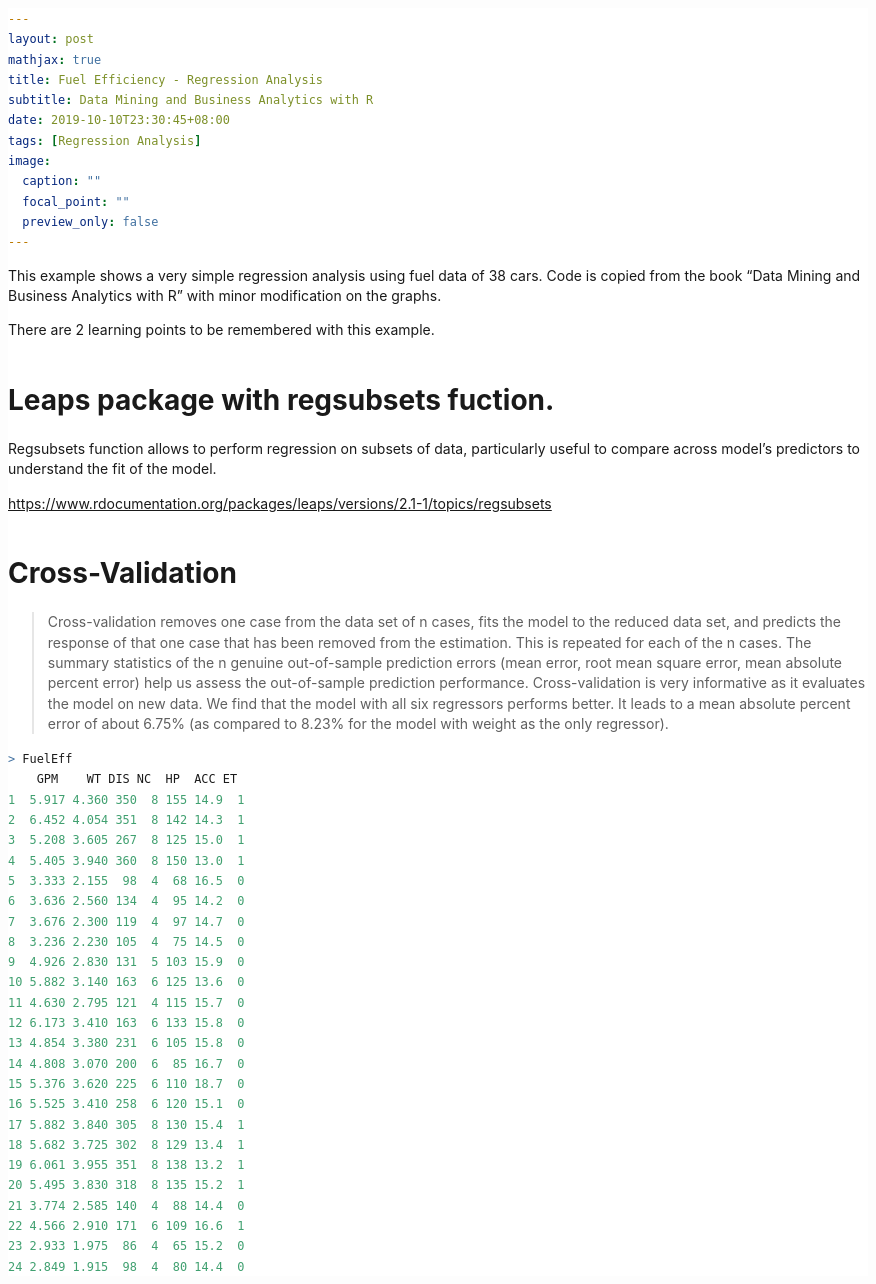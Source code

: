 ```yaml
---
layout: post
mathjax: true
title: Fuel Efficiency - Regression Analysis
subtitle: Data Mining and Business Analytics with R
date: 2019-10-10T23:30:45+08:00
tags: [Regression Analysis]
image:
  caption: ""
  focal_point: ""
  preview_only: false
---
```


This example shows a very simple regression analysis using fuel data of 38 cars. Code is copied from the book “Data Mining and Business Analytics with R” with minor modification on the graphs.

There are 2 learning points to be remembered with this example.

# Leaps package with regsubsets fuction.

Regsubsets function allows to perform regression on subsets of data, particularly useful to compare across model’s predictors to understand the fit of the model.

https://www.rdocumentation.org/packages/leaps/versions/2.1-1/topics/regsubsets

# Cross-Validation

> Cross-validation removes one case from the data set of n cases, fits the model to the reduced data set, and predicts the response of that one case that has been removed from the estimation. This is repeated for each of the n cases. The summary statistics of the n genuine out-of-sample prediction errors (mean error, root mean square error, mean absolute percent error) help us assess the out-of-sample prediction performance. Cross-validation is very informative as it evaluates the model on new data. We find that the model with all six regressors performs better. It leads to a mean absolute percent error of about 6.75% (as compared to 8.23% for the model with weight as the only regressor).

```r
> FuelEff
    GPM    WT DIS NC  HP  ACC ET
1  5.917 4.360 350  8 155 14.9  1
2  6.452 4.054 351  8 142 14.3  1
3  5.208 3.605 267  8 125 15.0  1
4  5.405 3.940 360  8 150 13.0  1
5  3.333 2.155  98  4  68 16.5  0
6  3.636 2.560 134  4  95 14.2  0
7  3.676 2.300 119  4  97 14.7  0
8  3.236 2.230 105  4  75 14.5  0
9  4.926 2.830 131  5 103 15.9  0
10 5.882 3.140 163  6 125 13.6  0
11 4.630 2.795 121  4 115 15.7  0
12 6.173 3.410 163  6 133 15.8  0
13 4.854 3.380 231  6 105 15.8  0
14 4.808 3.070 200  6  85 16.7  0
15 5.376 3.620 225  6 110 18.7  0
16 5.525 3.410 258  6 120 15.1  0
17 5.882 3.840 305  8 130 15.4  1
18 5.682 3.725 302  8 129 13.4  1
19 6.061 3.955 351  8 138 13.2  1
20 5.495 3.830 318  8 135 15.2  1
21 3.774 2.585 140  4  88 14.4  0
22 4.566 2.910 171  6 109 16.6  1
23 2.933 1.975  86  4  65 15.2  0
24 2.849 1.915  98  4  80 14.4  0
```